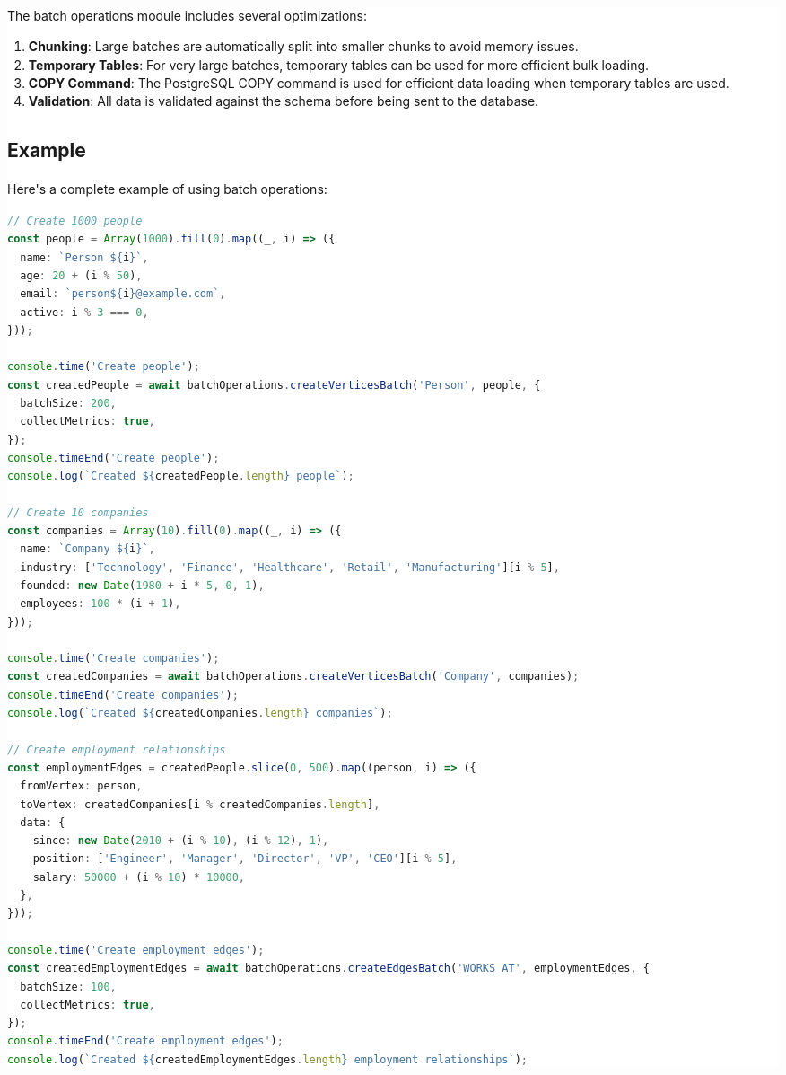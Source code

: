 The batch operations module includes several optimizations:

1. **Chunking**: Large batches are automatically split into smaller chunks to avoid memory issues.
2. **Temporary Tables**: For very large batches, temporary tables can be used for more efficient bulk loading.
3. **COPY Command**: The PostgreSQL COPY command is used for efficient data loading when temporary tables are used.
4. **Validation**: All data is validated against the schema before being sent to the database.

## Example

Here's a complete example of using batch operations:

```typescript
// Create 1000 people
const people = Array(1000).fill(0).map((_, i) => ({
  name: `Person ${i}`,
  age: 20 + (i % 50),
  email: `person${i}@example.com`,
  active: i % 3 === 0,
}));

console.time('Create people');
const createdPeople = await batchOperations.createVerticesBatch('Person', people, {
  batchSize: 200,
  collectMetrics: true,
});
console.timeEnd('Create people');
console.log(`Created ${createdPeople.length} people`);

// Create 10 companies
const companies = Array(10).fill(0).map((_, i) => ({
  name: `Company ${i}`,
  industry: ['Technology', 'Finance', 'Healthcare', 'Retail', 'Manufacturing'][i % 5],
  founded: new Date(1980 + i * 5, 0, 1),
  employees: 100 * (i + 1),
}));

console.time('Create companies');
const createdCompanies = await batchOperations.createVerticesBatch('Company', companies);
console.timeEnd('Create companies');
console.log(`Created ${createdCompanies.length} companies`);

// Create employment relationships
const employmentEdges = createdPeople.slice(0, 500).map((person, i) => ({
  fromVertex: person,
  toVertex: createdCompanies[i % createdCompanies.length],
  data: {
    since: new Date(2010 + (i % 10), (i % 12), 1),
    position: ['Engineer', 'Manager', 'Director', 'VP', 'CEO'][i % 5],
    salary: 50000 + (i % 10) * 10000,
  },
}));

console.time('Create employment edges');
const createdEmploymentEdges = await batchOperations.createEdgesBatch('WORKS_AT', employmentEdges, {
  batchSize: 100,
  collectMetrics: true,
});
console.timeEnd('Create employment edges');
console.log(`Created ${createdEmploymentEdges.length} employment relationships`);
```
